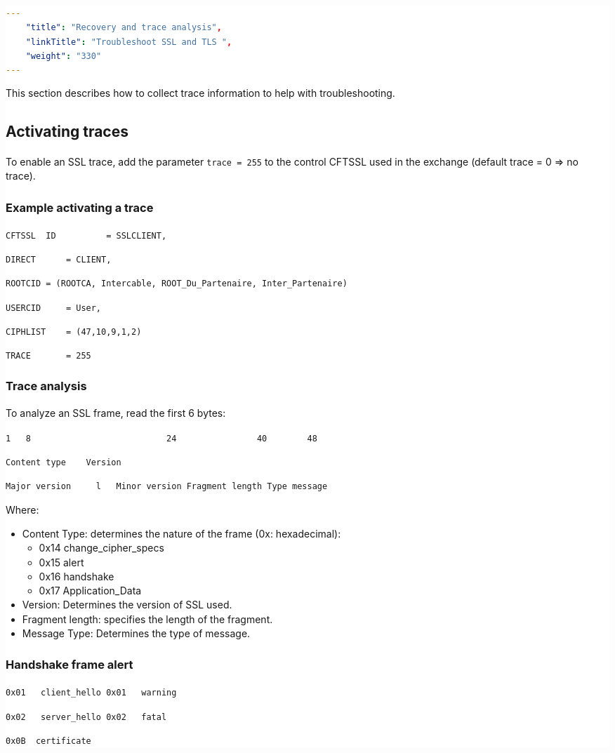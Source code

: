 ```yaml
---
    "title": "Recovery and trace analysis",
    "linkTitle": "Troubleshoot SSL and TLS ",
    "weight": "330"
---
```

This section describes how to collect trace information to help with troubleshooting.

Activating traces
-----------------

To enable an SSL trace, add the parameter `trace = 255` to the control CFTSSL used in the exchange (default trace = 0 =&gt; no trace).

### Example activating a trace

`CFTSSL  ID          = SSLCLIENT,`

`DIRECT      = CLIENT,`

`ROOTCID = (ROOTCA, Intercable, ROOT_Du_Partenaire, Inter_Partenaire)`

`USERCID     = User,`

`CIPHLIST    = (47,10,9,1,2)`

`TRACE       = 255`

### Trace analysis

To analyze an SSL frame, read the first 6 bytes:

`1   8                           24                40        48`

`Content type    Version`

`Major version     l   Minor version Fragment length Type message`

Where:

- Content Type: determines the nature of the frame (0x: hexadecimal):
    -   0x14 change_cipher_specs
    -   0x15 alert
    -   0x16 handshake
    -   0x17 Application_Data
- Version: Determines the version of SSL used.
- Fragment length: specifies the length of the fragment.
- Message Type: Determines the type of message.

### Handshake frame alert

`0x01   client_hello 0x01   warning`

`0x02   server_hello 0x02   fatal`

`0x0B  certificate`
